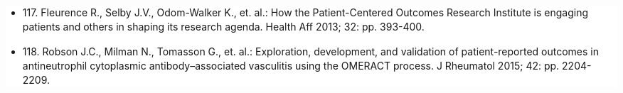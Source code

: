 
- 117\. Fleurence R., Selby J.V., Odom-Walker K., et. al.: How the Patient-Centered Outcomes Research Institute is engaging patients and others in shaping its research agenda. Health Aff 2013; 32: pp. 393-400.


- 118\. Robson J.C., Milman N., Tomasson G., et. al.: Exploration, development, and validation of patient-reported outcomes in antineutrophil cytoplasmic antibody–associated vasculitis using the OMERACT process. J Rheumatol 2015; 42: pp. 2204-2209.